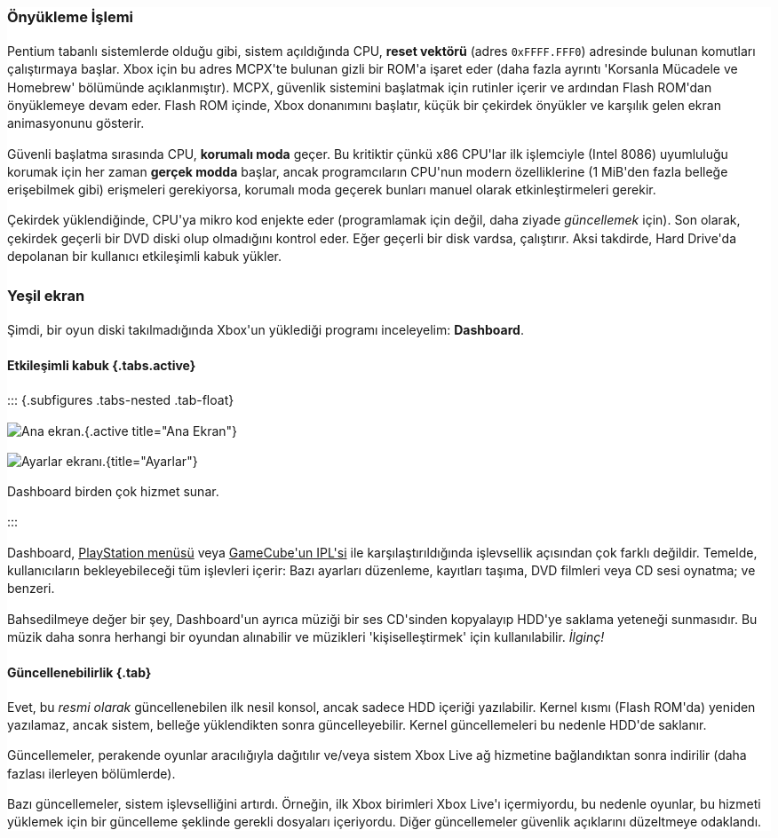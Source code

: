 ### Önyükleme İşlemi

Pentium tabanlı sistemlerde olduğu gibi, sistem açıldığında CPU, **reset vektörü** (adres `0xFFFF.FFF0`) adresinde bulunan komutları çalıştırmaya başlar. Xbox için bu adres MCPX'te bulunan gizli bir ROM'a işaret eder (daha fazla ayrıntı 'Korsanla Mücadele ve Homebrew' bölümünde açıklanmıştır). MCPX, güvenlik sistemini başlatmak için rutinler içerir ve ardından Flash ROM'dan önyüklemeye devam eder. Flash ROM içinde, Xbox donanımını başlatır, küçük bir çekirdek önyükler ve karşılık gelen ekran animasyonunu gösterir.

Güvenli başlatma sırasında CPU, **korumalı moda** geçer. Bu kritiktir çünkü x86 CPU'lar ilk işlemciyle (Intel 8086) uyumluluğu korumak için her zaman **gerçek modda** başlar, ancak programcıların CPU'nun modern özelliklerine (1 MiB'den fazla belleğe erişebilmek gibi) erişmeleri gerekiyorsa, korumalı moda geçerek bunları manuel olarak etkinleştirmeleri gerekir.

Çekirdek yüklendiğinde, CPU'ya mikro kod enjekte eder (programlamak için değil, daha ziyade <em x-id=“3”>güncellemek</em> için). Son olarak, çekirdek geçerli bir DVD diski olup olmadığını kontrol eder. Eğer geçerli bir disk vardsa, çalıştırır. Aksi takdirde, Hard Drive'da depolanan bir kullanıcı etkileşimli kabuk yükler.

### Yeşil ekran

Şimdi, bir oyun diski takılmadığında Xbox'un yüklediği programı inceleyelim: **Dashboard**.

#### Etkileşimli kabuk {.tabs.active}

::: {.subfigures .tabs-nested .tab-float}

![Ana ekran.](shell/home.png){.active title="Ana Ekran"}

![Ayarlar ekranı.](shell/settings.png){title="Ayarlar"}

Dashboard birden çok hizmet sunar.

:::

Dashboard, [PlayStation menüsü](playstation-2#interactive-shell) veya [GameCube'un IPL'si](gamecube#splash-and-shell) ile karşılaştırıldığında işlevsellik açısından çok farklı değildir. Temelde, kullanıcıların bekleyebileceği tüm işlevleri içerir: Bazı ayarları düzenleme, kayıtları taşıma, DVD filmleri veya CD sesi oynatma; ve benzeri.

Bahsedilmeye değer bir şey, Dashboard'un ayrıca müziği bir ses CD'sinden kopyalayıp HDD'ye saklama yeteneği sunmasıdır. Bu müzik daha sonra herhangi bir oyundan alınabilir ve müzikleri 'kişiselleştirmek' için kullanılabilir. *İlginç!*

#### Güncellenebilirlik {.tab}

Evet, bu *resmi olarak* güncellenebilen ilk nesil konsol, ancak sadece HDD içeriği yazılabilir. Kernel kısmı (Flash ROM'da) yeniden yazılamaz, ancak sistem, belleğe yüklendikten sonra güncelleyebilir. Kernel güncellemeleri bu nedenle HDD'de saklanır.

Güncellemeler, perakende oyunlar aracılığıyla dağıtılır ve/veya sistem Xbox Live ağ hizmetine bağlandıktan sonra indirilir (daha fazlası ilerleyen bölümlerde).

Bazı güncellemeler, sistem işlevselliğini artırdı. Örneğin, ilk Xbox birimleri Xbox Live'ı içermiyordu, bu nedenle oyunlar, bu hizmeti yüklemek için bir güncelleme şeklinde gerekli dosyaları içeriyordu. Diğer güncellemeler güvenlik açıklarını düzeltmeye odaklandı.
